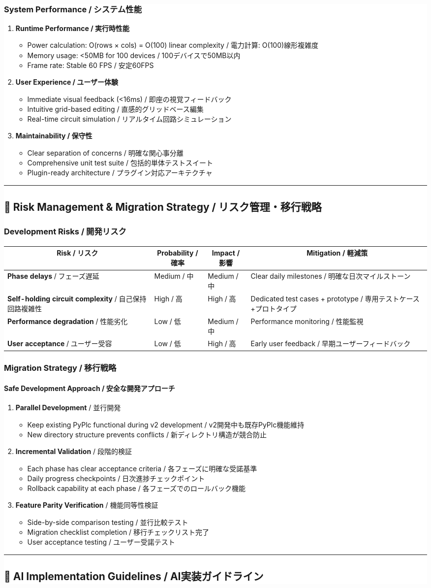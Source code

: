 ### System Performance / システム性能

1. **Runtime Performance / 実行時性能**
   - Power calculation: O(rows × cols) = O(100) linear complexity / 電力計算: O(100)線形複雑度
   - Memory usage: <50MB for 100 devices / 100デバイスで50MB以内
   - Frame rate: Stable 60 FPS / 安定60FPS

2. **User Experience / ユーザー体験**
   - Immediate visual feedback (<16ms) / 即座の視覚フィードバック
   - Intuitive grid-based editing / 直感的グリッドベース編集
   - Real-time circuit simulation / リアルタイム回路シミュレーション

3. **Maintainability / 保守性**
   - Clear separation of concerns / 明確な関心事分離
   - Comprehensive unit test suite / 包括的単体テストスイート
   - Plugin-ready architecture / プラグイン対応アーキテクチャ

---

## 🔄 Risk Management & Migration Strategy / リスク管理・移行戦略

### Development Risks / 開発リスク

| Risk / リスク | Probability / 確率 | Impact / 影響 | Mitigation / 軽減策 |
|---------------|-------------------|---------------|-------------------|
| **Phase delays** / フェーズ遅延 | Medium / 中 | Medium / 中 | Clear daily milestones / 明確な日次マイルストーン |
| **Self-holding circuit complexity** / 自己保持回路複雑性 | High / 高 | High / 高 | Dedicated test cases + prototype / 専用テストケース+プロトタイプ |
| **Performance degradation** / 性能劣化 | Low / 低 | Medium / 中 | Performance monitoring / 性能監視 |
| **User acceptance** / ユーザー受容 | Low / 低 | High / 高 | Early user feedback / 早期ユーザーフィードバック |

### Migration Strategy / 移行戦略

#### Safe Development Approach / 安全な開発アプローチ
1. **Parallel Development** / 並行開発
   - Keep existing PyPlc functional during v2 development / v2開発中も既存PyPlc機能維持
   - New directory structure prevents conflicts / 新ディレクトリ構造が競合防止

2. **Incremental Validation** / 段階的検証
   - Each phase has clear acceptance criteria / 各フェーズに明確な受諾基準
   - Daily progress checkpoints / 日次進捗チェックポイント
   - Rollback capability at each phase / 各フェーズでのロールバック機能

3. **Feature Parity Verification** / 機能同等性検証
   - Side-by-side comparison testing / 並行比較テスト
   - Migration checklist completion / 移行チェックリスト完了
   - User acceptance testing / ユーザー受諾テスト

---

## 📝 AI Implementation Guidelines / AI実装ガイドライン
